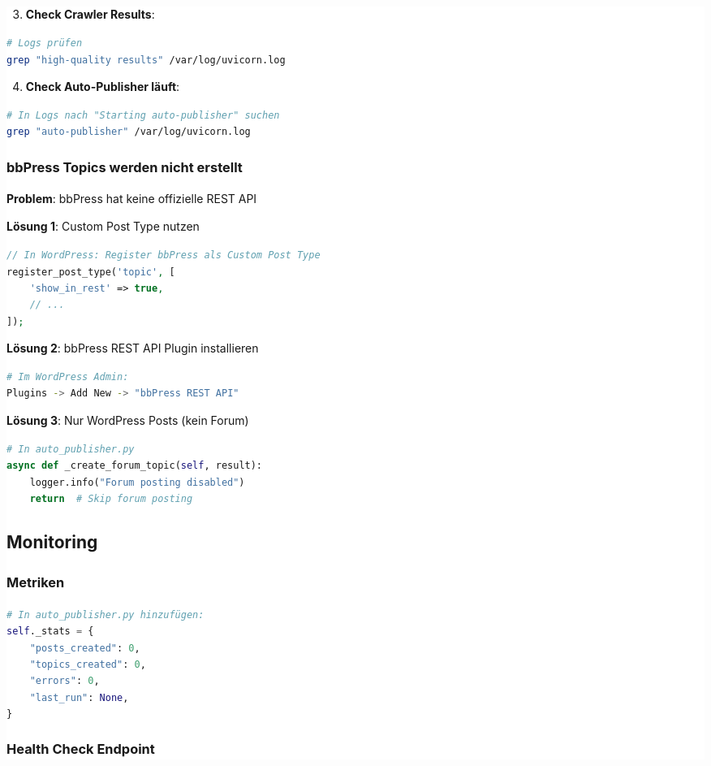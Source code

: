 3. **Check Crawler Results**:
```bash
# Logs prüfen
grep "high-quality results" /var/log/uvicorn.log
```

4. **Check Auto-Publisher läuft**:
```bash
# In Logs nach "Starting auto-publisher" suchen
grep "auto-publisher" /var/log/uvicorn.log
```

### bbPress Topics werden nicht erstellt

**Problem**: bbPress hat keine offizielle REST API

**Lösung 1**: Custom Post Type nutzen
```php
// In WordPress: Register bbPress als Custom Post Type
register_post_type('topic', [
    'show_in_rest' => true,
    // ...
]);
```

**Lösung 2**: bbPress REST API Plugin installieren
```bash
# Im WordPress Admin:
Plugins -> Add New -> "bbPress REST API"
```

**Lösung 3**: Nur WordPress Posts (kein Forum)
```python
# In auto_publisher.py
async def _create_forum_topic(self, result):
    logger.info("Forum posting disabled")
    return  # Skip forum posting
```

## Monitoring

### Metriken

```python
# In auto_publisher.py hinzufügen:
self._stats = {
    "posts_created": 0,
    "topics_created": 0,
    "errors": 0,
    "last_run": None,
}
```

### Health Check Endpoint
